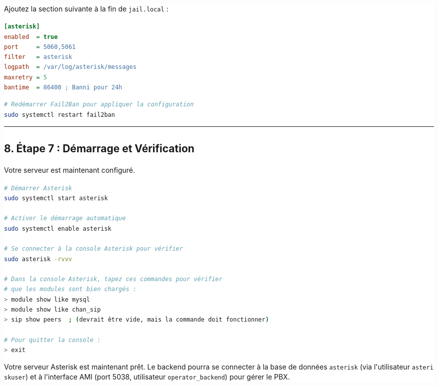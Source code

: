 Ajoutez la section suivante à la fin de `jail.local` :
```ini
[asterisk]
enabled  = true
port     = 5060,5061
filter   = asterisk
logpath  = /var/log/asterisk/messages
maxretry = 5
bantime  = 86400 ; Banni pour 24h
```

```bash
# Redémarrer Fail2Ban pour appliquer la configuration
sudo systemctl restart fail2ban
```

---

## 8. Étape 7 : Démarrage et Vérification

Votre serveur est maintenant configuré.

```bash
# Démarrer Asterisk
sudo systemctl start asterisk

# Activer le démarrage automatique
sudo systemctl enable asterisk

# Se connecter à la console Asterisk pour vérifier
sudo asterisk -rvvv

# Dans la console Asterisk, tapez ces commandes pour vérifier
# que les modules sont bien chargés :
> module show like mysql
> module show like chan_sip
> sip show peers  ; (devrait être vide, mais la commande doit fonctionner)

# Pour quitter la console :
> exit
```

Votre serveur Asterisk est maintenant prêt. Le backend pourra se connecter à la base de données `asterisk` (via l'utilisateur `asteriskuser`) et à l'interface AMI (port 5038, utilisateur `operator_backend`) pour gérer le PBX.
